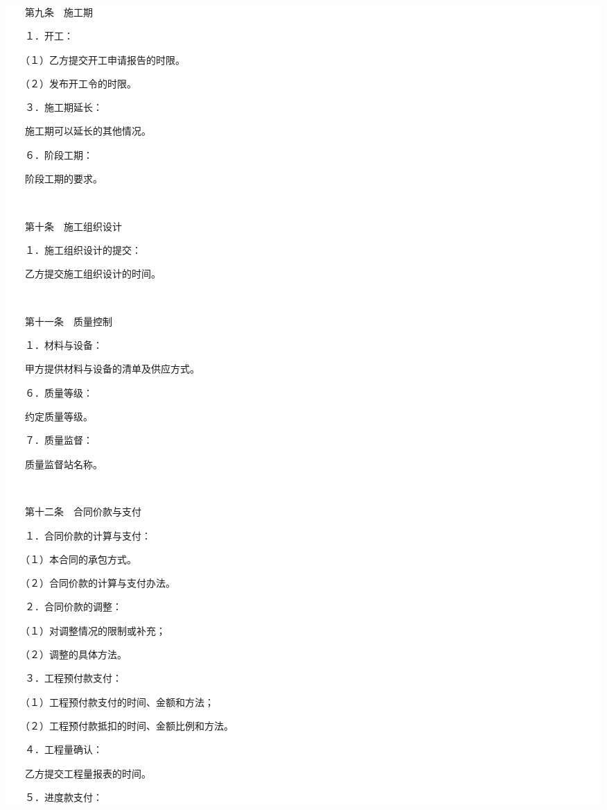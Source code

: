 　　第九条　施工期

　　１．开工：

　　（１）乙方提交开工申请报告的时限。

　　（２）发布开工令的时限。

　　３．施工期延长：

　　施工期可以延长的其他情况。

　　６．阶段工期：

　　阶段工期的要求。

　　

　　第十条　施工组织设计

　　１．施工组织设计的提交：

　　乙方提交施工组织设计的时间。

　　

　　第十一条　质量控制

　　１．材料与设备：

　　甲方提供材料与设备的清单及供应方式。

　　６．质量等级：

　　约定质量等级。

　　７．质量监督：

　　质量监督站名称。

　　

　　第十二条　合同价款与支付

　　１．合同价款的计算与支付：

　　（１）本合同的承包方式。

　　（２）合同价款的计算与支付办法。

　　２．合同价款的调整：

　　（１）对调整情况的限制或补充；

　　（２）调整的具体方法。

　　３．工程预付款支付：

　　（１）工程预付款支付的时间、金额和方法；

　　（２）工程预付款抵扣的时间、金额比例和方法。

　　４．工程量确认：

　　乙方提交工程量报表的时间。

　　５．进度款支付：
